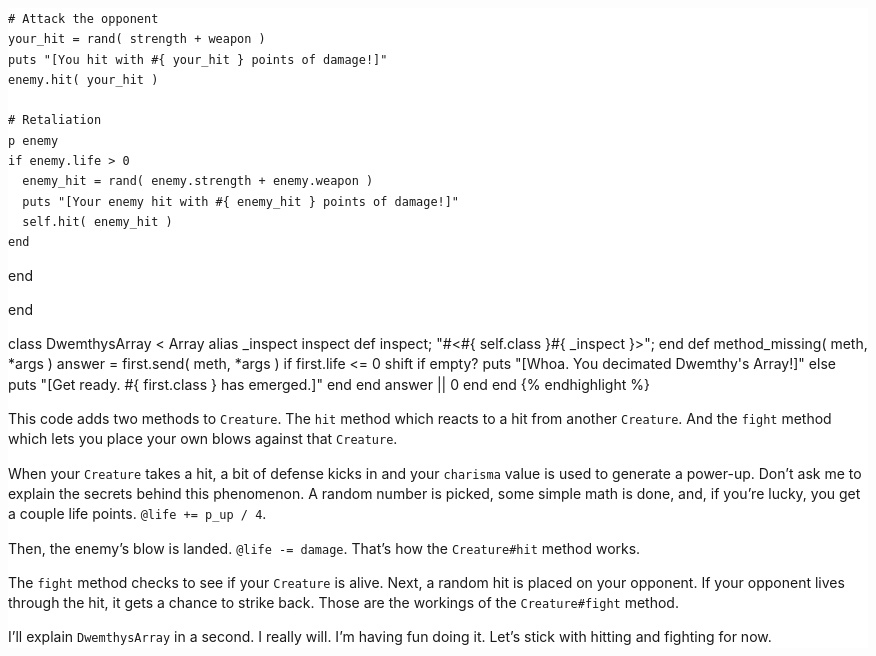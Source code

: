     # Attack the opponent
    your_hit = rand( strength + weapon )
    puts "[You hit with #{ your_hit } points of damage!]"
    enemy.hit( your_hit )

    # Retaliation
    p enemy
    if enemy.life > 0
      enemy_hit = rand( enemy.strength + enemy.weapon )
      puts "[Your enemy hit with #{ enemy_hit } points of damage!]"
      self.hit( enemy_hit )
    end
  end

end

class DwemthysArray < Array
  alias _inspect inspect
  def inspect; "#<#{ self.class }#{ _inspect }>"; end
  def method_missing( meth, *args )
    answer = first.send( meth, *args )
    if first.life <= 0
      shift
      if empty?
        puts "[Whoa. You decimated Dwemthy's Array!]"
      else
        puts "[Get ready. #{ first.class } has emerged.]"
      end
    end
    answer || 0
  end
end
{% endhighlight %}

This code adds two methods to `Creature`. The `hit` method which reacts to a hit
from another `Creature`. And the `fight` method which lets you place your own
blows against that `Creature`.

When your `Creature` takes a hit, a bit of defense kicks in and your `charisma`
value is used to generate a power-up. Don’t ask me to explain the secrets behind
this phenomenon. A random number is picked, some simple math is done, and, if
you’re lucky, you get a couple life points. `@life += p_up / 4`.

Then, the enemy’s blow is landed. `@life -= damage`. That’s how the
`Creature#hit` method works.

The `fight` method checks to see if your `Creature` is alive. Next, a random hit
is placed on your opponent. If your opponent lives through the hit, it gets a
chance to strike back. Those are the workings of the `Creature#fight` method.

I’ll explain `DwemthysArray` in a second. I really will. I’m having fun doing
it. Let’s stick with hitting and fighting for now.


  [1]: http://regexlib.com/DisplayPatterns.aspx